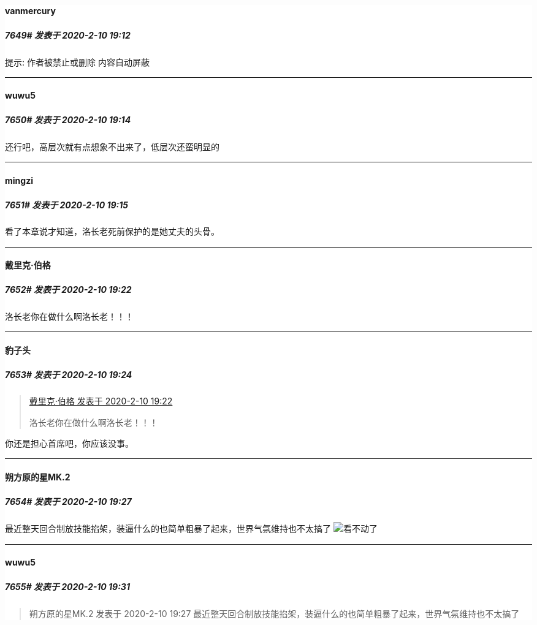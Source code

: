 ####  vanmercury  
##### 7649#       发表于 2020-2-10 19:12

提示: 作者被禁止或删除 内容自动屏蔽

*****

####  wuwu5  
##### 7650#       发表于 2020-2-10 19:14

还行吧，高层次就有点想象不出来了，低层次还蛮明显的



*****

####  mingzi  
##### 7651#       发表于 2020-2-10 19:15

看了本章说才知道，洛长老死前保护的是她丈夫的头骨。

*****

####  戴里克·伯格  
##### 7652#       发表于 2020-2-10 19:22

洛长老你在做什么啊洛长老！！！

*****

####  豹子头  
##### 7653#       发表于 2020-2-10 19:24

<blockquote><a href="httphttps://bbs.saraba1st.com/2b/forum.php?mod=redirect&amp;goto=findpost&amp;pid=46381644&amp;ptid=1860016" target="_blank">戴里克·伯格 发表于 2020-2-10 19:22</a>

洛长老你在做什么啊洛长老！！！</blockquote>
你还是担心首席吧，你应该没事。

*****

####  朔方原的星MK.2  
##### 7654#       发表于 2020-2-10 19:27

最近整天回合制放技能掐架，装逼什么的也简单粗暴了起来，世界气氛维持也不太搞了
<img src="https://static.saraba1st.com/image/smiley/face2017/122.png" referrerpolicy="no-referrer">看不动了

*****

####  wuwu5  
##### 7655#       发表于 2020-2-10 19:31

<blockquote>朔方原的星MK.2 发表于 2020-2-10 19:27
最近整天回合制放技能掐架，装逼什么的也简单粗暴了起来，世界气氛维持也不太搞了
